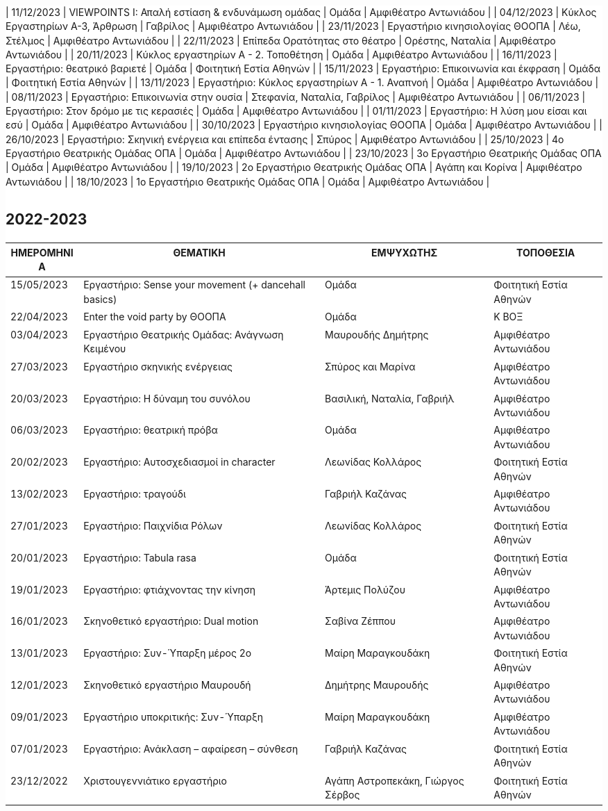 | 11/12/2023 | VIEWPOINTS I: Απαλή εστίαση & ενδυνάμωση ομάδας | Ομάδα | Αμφιθέατρο Αντωνιάδου |
| 04/12/2023 | Κύκλος Εργαστηρίων Α-3, Άρθρωση | Γαβρίλος | Αμφιθέατρο Αντωνιάδου |
| 23/11/2023 | Εργαστήριο κινησιολογίας ΘΟΟΠΑ | Λέω, Στέλμος | Αμφιθέατρο Αντωνιάδου |
| 22/11/2023 | Επίπεδα Ορατότητας στο θέατρο | Ορέστης, Ναταλία | Αμφιθέατρο Αντωνιάδου |
| 20/11/2023 | Κύκλος εργαστηρίων Α - 2. Τοποθέτηση | Ομάδα | Αμφιθέατρο Αντωνιάδου |
| 16/11/2023 | Εργαστήριο: θεατρικό βαριετέ | Ομάδα | Φοιτητική Εστία Αθηνών |
| 15/11/2023 | Εργαστήριο: Επικοινωνία και έκφραση | Ομάδα | Φοιτητική Εστία Αθηνών |
| 13/11/2023 | Εργαστήριο: Κύκλος εργαστηρίων Α - 1. Αναπνοή | Ομάδα | Αμφιθέατρο Αντωνιάδου |
| 08/11/2023 | Εργαστήριο: Επικοινωνία στην ουσία | Στεφανία, Ναταλία, Γαβρίλος | Αμφιθέατρο Αντωνιάδου |
| 06/11/2023 | Εργαστήριο: Στον δρόμο με τις κερασιές | Ομάδα | Αμφιθέατρο Αντωνιάδου |
| 01/11/2023 | Εργαστήριο: Η λύση μου είσαι και εσύ | Ομάδα | Αμφιθέατρο Αντωνιάδου |
| 30/10/2023 | Εργαστήριο κινησιολογίας ΘΟΟΠΑ | Ομάδα | Αμφιθέατρο Αντωνιάδου |
| 26/10/2023 | Εργαστήριο: Σκηνική ενέργεια και επίπεδα έντασης | Σπύρος | Αμφιθέατρο Αντωνιάδου |
| 25/10/2023 | 4ο Εργαστήριο Θεατρικής Ομάδας ΟΠΑ | Ομάδα | Αμφιθέατρο Αντωνιάδου |
| 23/10/2023 | 3ο Εργαστήριο Θεατρικής Ομάδας ΟΠΑ | Ομάδα | Αμφιθέατρο Αντωνιάδου |
| 19/10/2023 | 2ο Εργαστήριο Θεατρικής Ομάδας ΟΠΑ | Αγάπη και Κορίνα | Αμφιθέατρο Αντωνιάδου |
| 18/10/2023 | 1ο Εργαστήριο Θεατρικής Ομάδας ΟΠΑ | Ομάδα | Αμφιθέατρο Αντωνιάδου |

## 2022-2023
| ΗΜΕΡΟΜΗΝΙΑ    | ΘΕΜΑΤΙΚΗ      | ΕΜΨΥΧΩΤΗΣ     | ΤΟΠΟΘΕΣΙΑ     |
| ------------- | ------------- | ------------- | ------------- |
| 15/05/2023 | Εργαστήριο: Sense your movement (+ dancehall basics) | Ομάδα | Φοιτητική Εστία Αθηνών |
| 22/04/2023 | Enter the void party by ΘΟΟΠΑ | Ομάδα | Κ ΒΟΞ |
| 03/04/2023 | Εργαστήριο Θεατρικής Ομάδας: Ανάγνωση Κειμένου | Μαυρουδής Δημήτρης | Αμφιθέατρο Αντωνιάδου |
| 27/03/2023 | Εργαστήριο σκηνικής ενέργειας | Σπύρος και Μαρίνα | Αμφιθέατρο Αντωνιάδου |
| 20/03/2023 | Εργαστήριο: Η δύναμη του συνόλου | Βασιλική, Ναταλία, Γαβριήλ | Αμφιθέατρο Αντωνιάδου |
| 06/03/2023 | Εργαστήριο: θεατρική πρόβα | Ομάδα	| Αμφιθέατρο Αντωνιάδου |
| 20/02/2023 | Εργαστήριο: Αυτοσχεδιασμοί in character | Λεωνίδας Κολλάρος |Φοιτητική Εστία Αθηνών |
| 13/02/2023 | Εργαστήριο: τραγούδι	| Γαβριήλ Καζάνας | Αμφιθέατρο Αντωνιάδου |
| 27/01/2023 | Εργαστήριο: Παιχνίδια Ρόλων | Λεωνίδας Κολλάρος | Φοιτητική Εστία Αθηνών |
| 20/01/2023 | Εργαστήριο: Tabula rasa | Ομάδα | Φοιτητική Εστία Αθηνών |
| 19/01/2023 | Εργαστήριο: φτιάχνοντας την κίνηση | Άρτεμις Πολύζου | Αμφιθέατρο Αντωνιάδου |
| 16/01/2023 | Σκηνοθετικό εργαστήριο: Dual motion | Σαβίνα Ζέππου | Αμφιθέατρο Αντωνιάδου |
| 13/01/2023 | Εργαστήριο: Συν-Ύπαρξη μέρος 2ο | Μαίρη Μαραγκουδάκη | Φοιτητική Εστία Αθηνών |
| 12/01/2023 | Σκηνοθετικό εργαστήριο Μαυρουδή | Δημήτρης Μαυρουδής | Αμφιθέατρο Αντωνιάδου |
| 09/01/2023 | Εργαστήριο υποκριτικής: Συν-Ύπαρξη | Μαίρη Μαραγκουδάκη | Αμφιθέατρο Αντωνιάδου |
| 07/01/2023 | Εργαστήριο: Ανάκλαση – αφαίρεση – σύνθεση | Γαβριήλ Καζάνας | Φοιτητική Εστία Αθηνών |
| 23/12/2022 | Χριστουγεννιάτικο εργαστήριο | Αγάπη Αστροπεκάκη, Γιώργος Σέρβος | Φοιτητική Εστία Αθηνών |